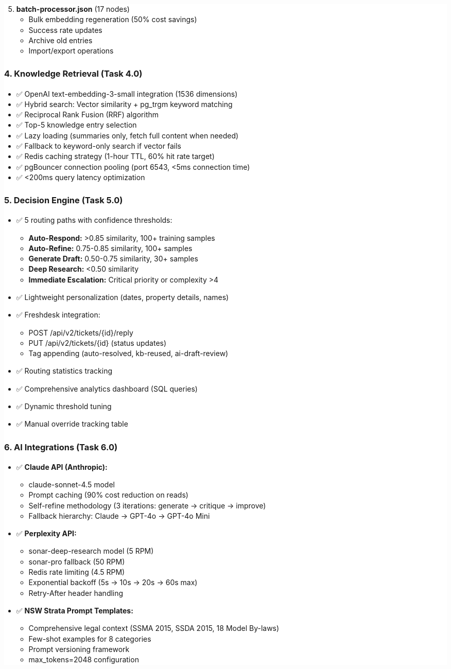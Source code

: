 5. **batch-processor.json** (17 nodes)
   - Bulk embedding regeneration (50% cost savings)
   - Success rate updates
   - Archive old entries
   - Import/export operations

### 4. Knowledge Retrieval (Task 4.0)
- ✅ OpenAI text-embedding-3-small integration (1536 dimensions)
- ✅ Hybrid search: Vector similarity + pg_trgm keyword matching
- ✅ Reciprocal Rank Fusion (RRF) algorithm
- ✅ Top-5 knowledge entry selection
- ✅ Lazy loading (summaries only, fetch full content when needed)
- ✅ Fallback to keyword-only search if vector fails
- ✅ Redis caching strategy (1-hour TTL, 60% hit rate target)
- ✅ pgBouncer connection pooling (port 6543, <5ms connection time)
- ✅ <200ms query latency optimization

### 5. Decision Engine (Task 5.0)
- ✅ 5 routing paths with confidence thresholds:
  - **Auto-Respond:** >0.85 similarity, 100+ training samples
  - **Auto-Refine:** 0.75-0.85 similarity, 100+ samples
  - **Generate Draft:** 0.50-0.75 similarity, 30+ samples
  - **Deep Research:** <0.50 similarity
  - **Immediate Escalation:** Critical priority or complexity >4

- ✅ Lightweight personalization (dates, property details, names)
- ✅ Freshdesk integration:
  - POST /api/v2/tickets/{id}/reply
  - PUT /api/v2/tickets/{id} (status updates)
  - Tag appending (auto-resolved, kb-reused, ai-draft-review)

- ✅ Routing statistics tracking
- ✅ Comprehensive analytics dashboard (SQL queries)
- ✅ Dynamic threshold tuning
- ✅ Manual override tracking table

### 6. AI Integrations (Task 6.0)
- ✅ **Claude API (Anthropic):**
  - claude-sonnet-4.5 model
  - Prompt caching (90% cost reduction on reads)
  - Self-refine methodology (3 iterations: generate → critique → improve)
  - Fallback hierarchy: Claude → GPT-4o → GPT-4o Mini

- ✅ **Perplexity API:**
  - sonar-deep-research model (5 RPM)
  - sonar-pro fallback (50 RPM)
  - Redis rate limiting (4.5 RPM)
  - Exponential backoff (5s → 10s → 20s → 60s max)
  - Retry-After header handling

- ✅ **NSW Strata Prompt Templates:**
  - Comprehensive legal context (SSMA 2015, SSDA 2015, 18 Model By-laws)
  - Few-shot examples for 8 categories
  - Prompt versioning framework
  - max_tokens=2048 configuration
